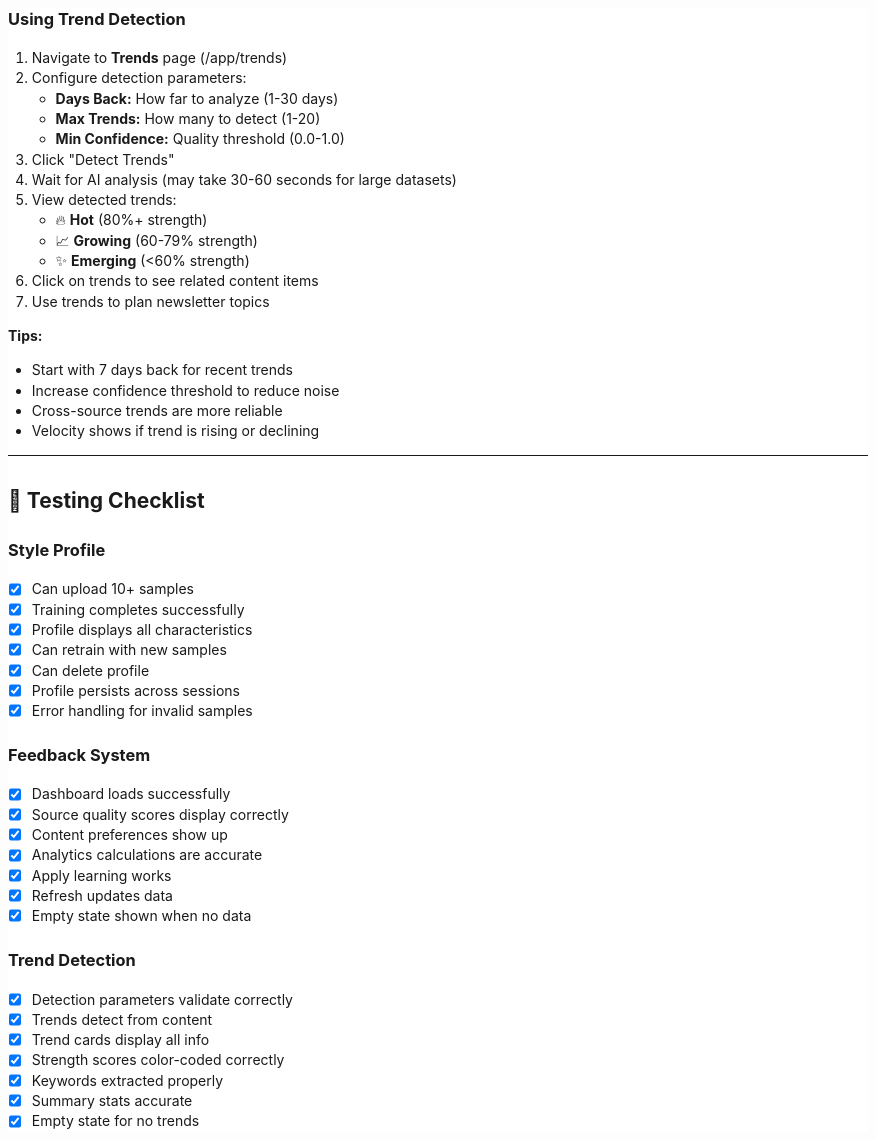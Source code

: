 
### Using Trend Detection

1. Navigate to **Trends** page (/app/trends)
2. Configure detection parameters:
   - **Days Back:** How far to analyze (1-30 days)
   - **Max Trends:** How many to detect (1-20)
   - **Min Confidence:** Quality threshold (0.0-1.0)
3. Click "Detect Trends"
4. Wait for AI analysis (may take 30-60 seconds for large datasets)
5. View detected trends:
   - 🔥 **Hot** (80%+ strength)
   - 📈 **Growing** (60-79% strength)
   - ✨ **Emerging** (<60% strength)
6. Click on trends to see related content items
7. Use trends to plan newsletter topics

**Tips:**
- Start with 7 days back for recent trends
- Increase confidence threshold to reduce noise
- Cross-source trends are more reliable
- Velocity shows if trend is rising or declining

---

## 🧪 Testing Checklist

### Style Profile
- [x] Can upload 10+ samples
- [x] Training completes successfully
- [x] Profile displays all characteristics
- [x] Can retrain with new samples
- [x] Can delete profile
- [x] Profile persists across sessions
- [x] Error handling for invalid samples

### Feedback System
- [x] Dashboard loads successfully
- [x] Source quality scores display correctly
- [x] Content preferences show up
- [x] Analytics calculations are accurate
- [x] Apply learning works
- [x] Refresh updates data
- [x] Empty state shown when no data

### Trend Detection
- [x] Detection parameters validate correctly
- [x] Trends detect from content
- [x] Trend cards display all info
- [x] Strength scores color-coded correctly
- [x] Keywords extracted properly
- [x] Summary stats accurate
- [x] Empty state for no trends
